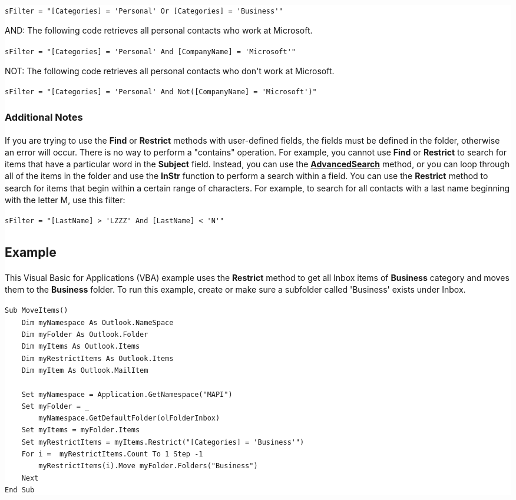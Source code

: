 


```
sFilter = "[Categories] = 'Personal' Or [Categories] = 'Business'"  

```

AND: The following code retrieves all personal contacts who work at Microsoft. 




```
sFilter = "[Categories] = 'Personal' And [CompanyName] = 'Microsoft'"
```

NOT: The following code retrieves all personal contacts who don't work at Microsoft. 




```
sFilter = "[Categories] = 'Personal' And Not([CompanyName] = 'Microsoft')"
```


### Additional Notes

If you are trying to use the  **Find** or **Restrict** methods with user-defined fields, the fields must be defined in the folder, otherwise an error will occur. There is no way to perform a "contains" operation. For example, you cannot use **Find** or **Restrict** to search for items that have a particular word in the **Subject** field. Instead, you can use the **[AdvancedSearch](7b433d8b-08b9-dff1-b854-287d76b47a90.md)** method, or you can loop through all of the items in the folder and use the **InStr** function to perform a search within a field. You can use the **Restrict** method to search for items that begin within a certain range of characters. For example, to search for all contacts with a last name beginning with the letter M, use this filter:


```
sFilter = "[LastName] > 'LZZZ' And [LastName] < 'N'"
```


## Example

This Visual Basic for Applications (VBA) example uses the  **Restrict** method to get all Inbox items of **Business** category and moves them to the **Business** folder. To run this example, create or make sure a subfolder called 'Business' exists under Inbox.


```
Sub MoveItems()  
    Dim myNamespace As Outlook.NameSpace  
    Dim myFolder As Outlook.Folder  
    Dim myItems As Outlook.Items  
    Dim myRestrictItems As Outlook.Items  
    Dim myItem As Outlook.MailItem  
  
    Set myNamespace = Application.GetNamespace("MAPI")  
    Set myFolder = _  
        myNamespace.GetDefaultFolder(olFolderInbox)  
    Set myItems = myFolder.Items  
    Set myRestrictItems = myItems.Restrict("[Categories] = 'Business'")  
    For i =  myRestrictItems.Count To 1 Step -1  
        myRestrictItems(i).Move myFolder.Folders("Business")  
    Next  
End Sub
```
